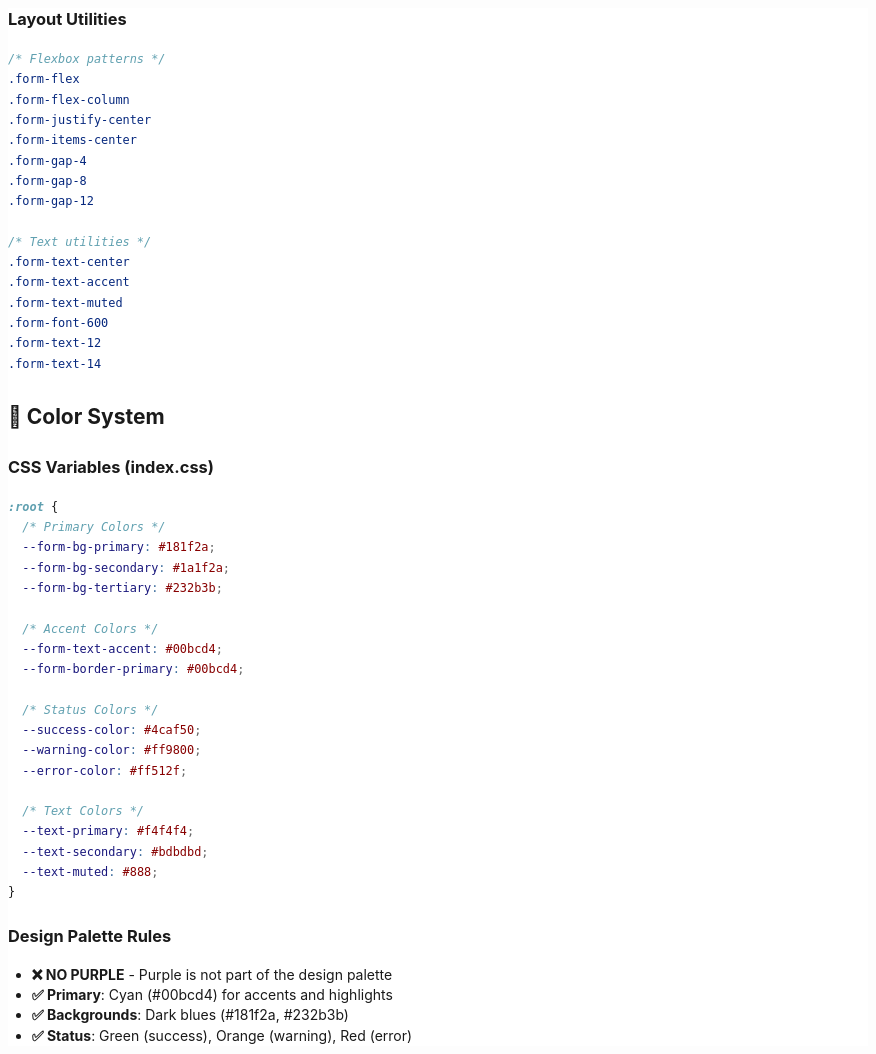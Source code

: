 ### Layout Utilities
```css
/* Flexbox patterns */
.form-flex
.form-flex-column
.form-justify-center
.form-items-center
.form-gap-4
.form-gap-8
.form-gap-12

/* Text utilities */
.form-text-center
.form-text-accent
.form-text-muted
.form-font-600
.form-text-12
.form-text-14
```

## 🎨 Color System

### CSS Variables (index.css)
```css
:root {
  /* Primary Colors */
  --form-bg-primary: #181f2a;
  --form-bg-secondary: #1a1f2a;
  --form-bg-tertiary: #232b3b;
  
  /* Accent Colors */
  --form-text-accent: #00bcd4;
  --form-border-primary: #00bcd4;
  
  /* Status Colors */
  --success-color: #4caf50;
  --warning-color: #ff9800;
  --error-color: #ff512f;
  
  /* Text Colors */
  --text-primary: #f4f4f4;
  --text-secondary: #bdbdbd;
  --text-muted: #888;
}
```

### Design Palette Rules
- **❌ NO PURPLE** - Purple is not part of the design palette
- **✅ Primary**: Cyan (#00bcd4) for accents and highlights
- **✅ Backgrounds**: Dark blues (#181f2a, #232b3b)
- **✅ Status**: Green (success), Orange (warning), Red (error)
